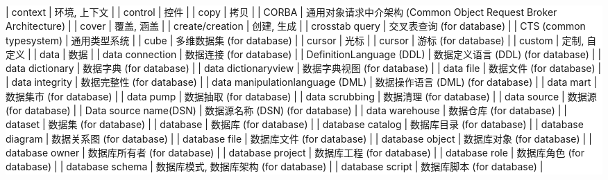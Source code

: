 | context                                                | 环境, 上下文                                                            |
| control                                                | 控件                                                                    |
| copy                                                   | 拷贝                                                                    |
| CORBA                                                  | 通用对象请求中介架构 (Common Object Request Broker Architecture)        |
| cover                                                  | 覆盖, 涵盖                                                              |
| create/creation                                        | 创建, 生成                                                              |
| crosstab query                                         | 交叉表查询 (for database)                                               |
| CTS (common typesystem)                                | 通用类型系统                                                            |
| cube                                                   | 多维数据集 (for database)                                               |
| cursor                                                 | 光标                                                                    |
| cursor                                                 | 游标 (for database)                                                     |
| custom                                                 | 定制, 自定义                                                            |
| data                                                   | 数据                                                                    |
| data connection                                        | 数据连接 (for database)                                                 |
| DefinitionLanguage (DDL)                               | 数据定义语言 (DDL) (for database)                                       |
| data dictionary                                        | 数据字典 (for database)                                                 |
| data dictionaryview                                    | 数据字典视图 (for database)                                             |
| data file                                              | 数据文件 (for database)                                                 |
| data integrity                                         | 数据完整性 (for database)                                               |
| data manipulationlanguage (DML)                        | 数据操作语言 (DML) (for database)                                       |
| data mart                                              | 数据集市 (for database)                                                 |
| data pump                                              | 数据抽取 (for database)                                                 |
| data scrubbing                                         | 数据清理 (for database)                                                 |
| data source                                            | 数据源 (for database)                                                   |
| Data source name(DSN)                                  | 数据源名称 (DSN) (for database)                                         |
| data warehouse                                         | 数据仓库 (for database)                                                 |
| dataset                                                | 数据集 (for database)                                                   |
| database                                               | 数据库 (for database)                                                   |
| database catalog                                       | 数据库目录 (for database)                                               |
| database diagram                                       | 数据关系图 (for database)                                               |
| database file                                          | 数据库文件 (for database)                                               |
| database object                                        | 数据库对象 (for database)                                               |
| database owner                                         | 数据库所有者 (for database)                                             |
| database project                                       | 数据库工程 (for database)                                               |
| database role                                          | 数据库角色 (for database)                                               |
| database schema                                        | 数据库模式, 数据库架构 (for database)                                   |
| database script                                        | 数据库脚本 (for database)                                               |